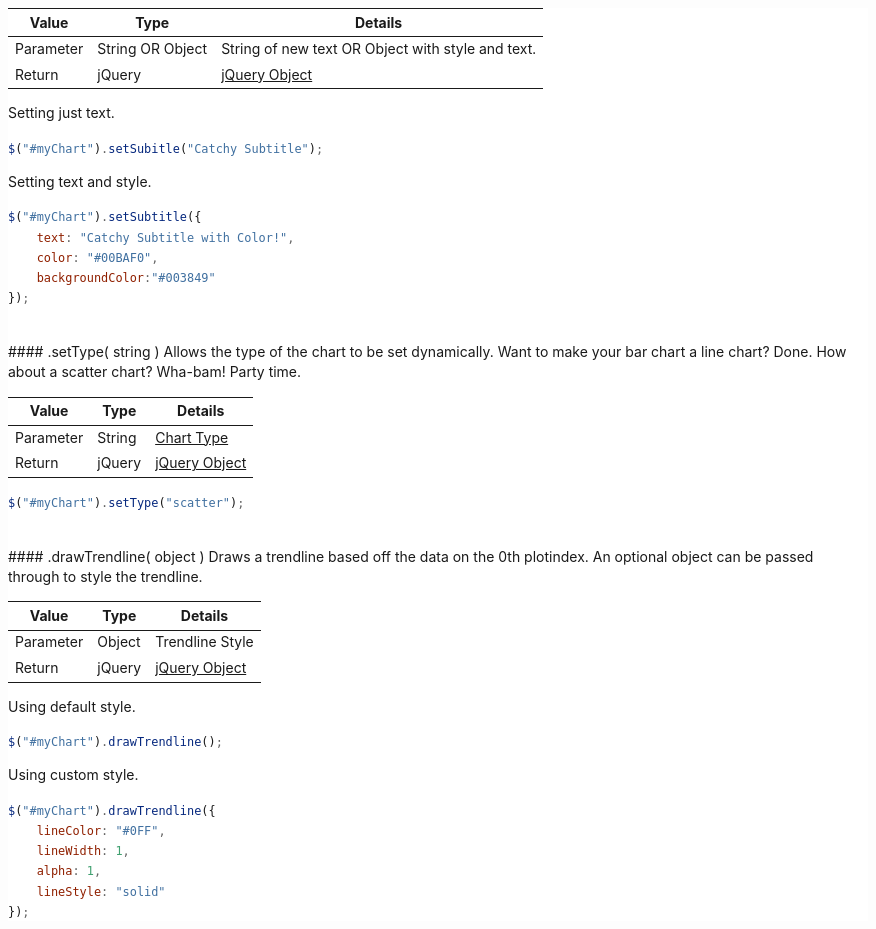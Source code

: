 Value | Type | Details
--- | --- | ---
Parameter | String OR Object | String of new text OR Object with style and text.
Return | jQuery | [jQuery Object](http://api.jquery.com/Types/#jQueuery)

Setting just text.
```javascript
$("#myChart").setSubitle("Catchy Subtitle");
```

Setting text and style.
```javascript
$("#myChart").setSubtitle({
	text: "Catchy Subtitle with Color!",
	color: "#00BAF0",
	backgroundColor:"#003849"
});
```

<br>
#### .setType( string )
Allows the type of the chart to be set dynamically. Want to make your bar chart a line chart? Done. How about a scatter chart? Wha-bam! Party time.

Value | Type | Details
--- | --- | ---
Parameter | String | [Chart Type](http://www.zingchart.com/docs/chart-types/)
Return | jQuery | [jQuery Object](http://api.jquery.com/Types/#jQueuery)

```javascript
$("#myChart").setType("scatter");
```

<br>
#### .drawTrendline( object )
Draws a trendline based off the data on the 0th plotindex. An optional object can be passed through to style the trendline.

Value | Type | Details
--- | --- | ---
Parameter | Object | Trendline Style
Return | jQuery | [jQuery Object](http://api.jquery.com/Types/#jQueuery)

Using default style.
```javascript
$("#myChart").drawTrendline();
```

Using custom style.
```javascript
$("#myChart").drawTrendline({
	lineColor: "#0FF",
	lineWidth: 1,
	alpha: 1,
	lineStyle: "solid"
});
```